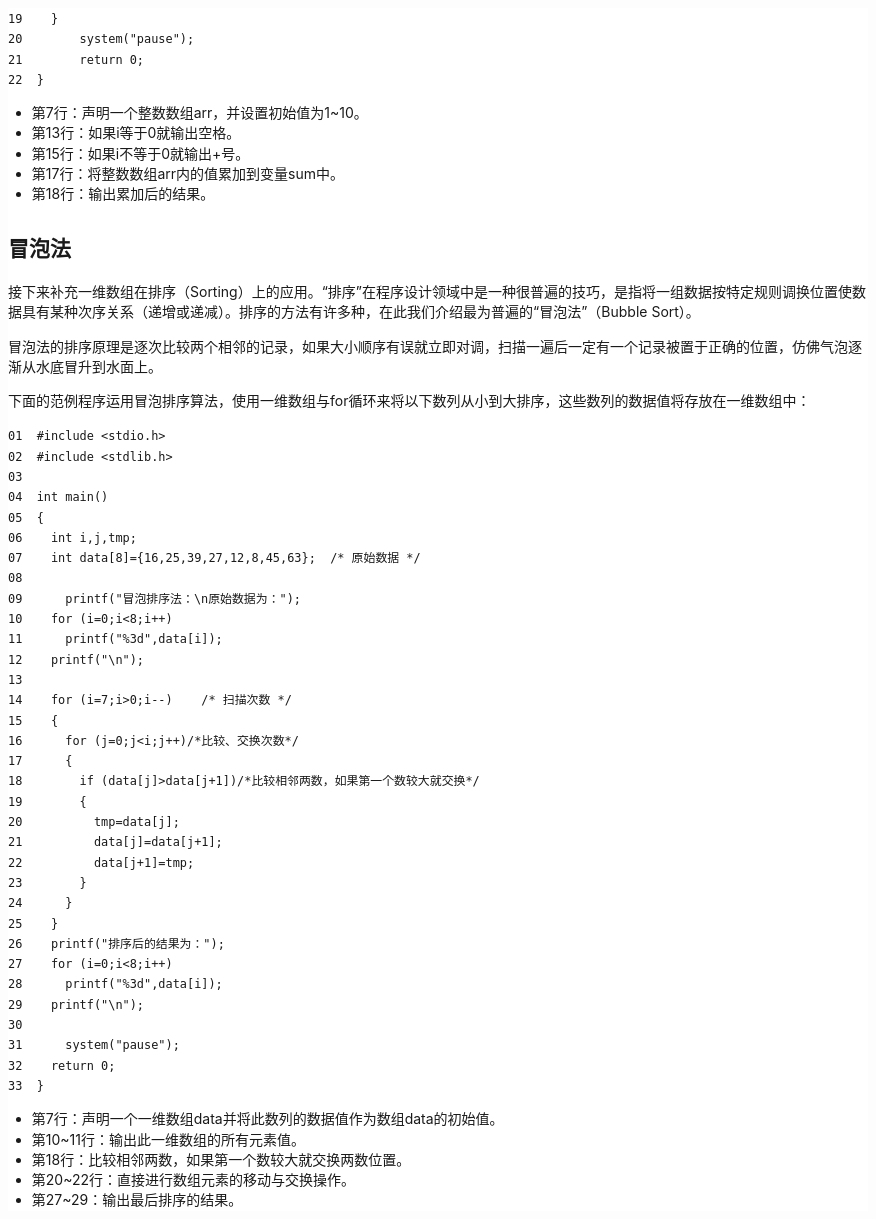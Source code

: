 ```
19    }    
20        system("pause");
21        return 0; 
22  }
```
- 第7行：声明一个整数数组arr，并设置初始值为1~10。
- 第13行：如果i等于0就输出空格。
- 第15行：如果i不等于0就输出+号。
- 第17行：将整数数组arr内的值累加到变量sum中。
- 第18行：输出累加后的结果。

## 冒泡法
接下来补充一维数组在排序（Sorting）上的应用。“排序”在程序设计领域中是一种很普遍的技巧，是指将一组数据按特定规则调换位置使数据具有某种次序关系（递增或递减）。排序的方法有许多种，在此我们介绍最为普遍的“冒泡法”（Bubble Sort）。

冒泡法的排序原理是逐次比较两个相邻的记录，如果大小顺序有误就立即对调，扫描一遍后一定有一个记录被置于正确的位置，仿佛气泡逐渐从水底冒升到水面上。

下面的范例程序运用冒泡排序算法，使用一维数组与for循环来将以下数列从小到大排序，这些数列的数据值将存放在一维数组中：
```
01  #include <stdio.h>
02  #include <stdlib.h>
03  
04  int main()
05  {
06    int i,j,tmp;
07    int data[8]={16,25,39,27,12,8,45,63};  /* 原始数据 */
08    
09      printf("冒泡排序法：\n原始数据为：");
10    for (i=0;i<8;i++)
11      printf("%3d",data[i]);
12    printf("\n");
13  
14    for (i=7;i>0;i--)    /* 扫描次数 */
15    {
16      for (j=0;j<i;j++)/*比较、交换次数*/
17      {
18        if (data[j]>data[j+1])/*比较相邻两数，如果第一个数较大就交换*/
19        {
20          tmp=data[j];
21          data[j]=data[j+1];
22          data[j+1]=tmp;
23        }
24      }
25    }
26    printf("排序后的结果为：");
27    for (i=0;i<8;i++)
28      printf("%3d",data[i]);
29    printf("\n");
30    
31      system("pause");
32    return 0;
33  }
```
- 第7行：声明一个一维数组data并将此数列的数据值作为数组data的初始值。
- 第10~11行：输出此一维数组的所有元素值。
- 第18行：比较相邻两数，如果第一个数较大就交换两数位置。
- 第20~22行：直接进行数组元素的移动与交换操作。
- 第27~29：输出最后排序的结果。
